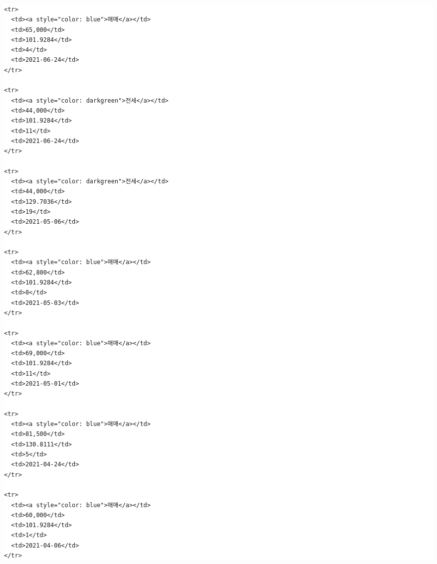     <tr>
      <td><a style="color: blue">매매</a></td>
      <td>65,000</td>
      <td>101.9284</td>
      <td>4</td>
      <td>2021-06-24</td>
    </tr>
      
    <tr>
      <td><a style="color: darkgreen">전세</a></td>
      <td>44,000</td>
      <td>101.9284</td>
      <td>11</td>
      <td>2021-06-24</td>
    </tr>
      
    <tr>
      <td><a style="color: darkgreen">전세</a></td>
      <td>44,000</td>
      <td>129.7036</td>
      <td>19</td>
      <td>2021-05-06</td>
    </tr>
      
    <tr>
      <td><a style="color: blue">매매</a></td>
      <td>62,800</td>
      <td>101.9284</td>
      <td>8</td>
      <td>2021-05-03</td>
    </tr>
      
    <tr>
      <td><a style="color: blue">매매</a></td>
      <td>69,000</td>
      <td>101.9284</td>
      <td>11</td>
      <td>2021-05-01</td>
    </tr>
      
    <tr>
      <td><a style="color: blue">매매</a></td>
      <td>81,500</td>
      <td>130.8111</td>
      <td>5</td>
      <td>2021-04-24</td>
    </tr>
      
    <tr>
      <td><a style="color: blue">매매</a></td>
      <td>60,000</td>
      <td>101.9284</td>
      <td>1</td>
      <td>2021-04-06</td>
    </tr>
      